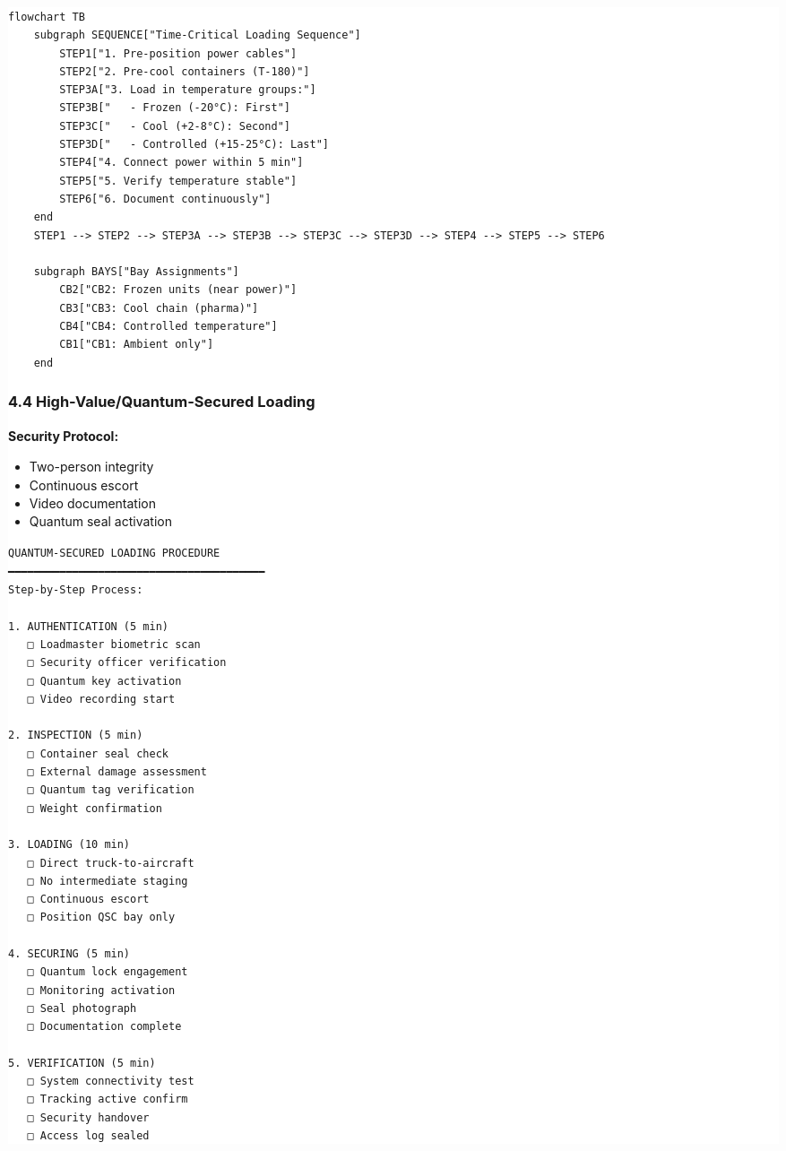 ```mermaid
flowchart TB
    subgraph SEQUENCE["Time-Critical Loading Sequence"]
        STEP1["1. Pre-position power cables"]
        STEP2["2. Pre-cool containers (T-180)"]
        STEP3A["3. Load in temperature groups:"]
        STEP3B["   - Frozen (-20°C): First"]
        STEP3C["   - Cool (+2-8°C): Second"]
        STEP3D["   - Controlled (+15-25°C): Last"]
        STEP4["4. Connect power within 5 min"]
        STEP5["5. Verify temperature stable"]
        STEP6["6. Document continuously"]
    end
    STEP1 --> STEP2 --> STEP3A --> STEP3B --> STEP3C --> STEP3D --> STEP4 --> STEP5 --> STEP6

    subgraph BAYS["Bay Assignments"]
        CB2["CB2: Frozen units (near power)"]
        CB3["CB3: Cool chain (pharma)"]
        CB4["CB4: Controlled temperature"]
        CB1["CB1: Ambient only"]
    end
```

### 4.4 High-Value/Quantum-Secured Loading

**Security Protocol:**
- Two-person integrity
- Continuous escort
- Video documentation
- Quantum seal activation

```
QUANTUM-SECURED LOADING PROCEDURE
━━━━━━━━━━━━━━━━━━━━━━━━━━━━━━━━━━━━━━━━
Step-by-Step Process:

1. AUTHENTICATION (5 min)
   □ Loadmaster biometric scan
   □ Security officer verification
   □ Quantum key activation
   □ Video recording start

2. INSPECTION (5 min)
   □ Container seal check
   □ External damage assessment
   □ Quantum tag verification
   □ Weight confirmation

3. LOADING (10 min)
   □ Direct truck-to-aircraft
   □ No intermediate staging
   □ Continuous escort
   □ Position QSC bay only

4. SECURING (5 min)
   □ Quantum lock engagement
   □ Monitoring activation
   □ Seal photograph
   □ Documentation complete

5. VERIFICATION (5 min)
   □ System connectivity test
   □ Tracking active confirm
   □ Security handover
   □ Access log sealed
```